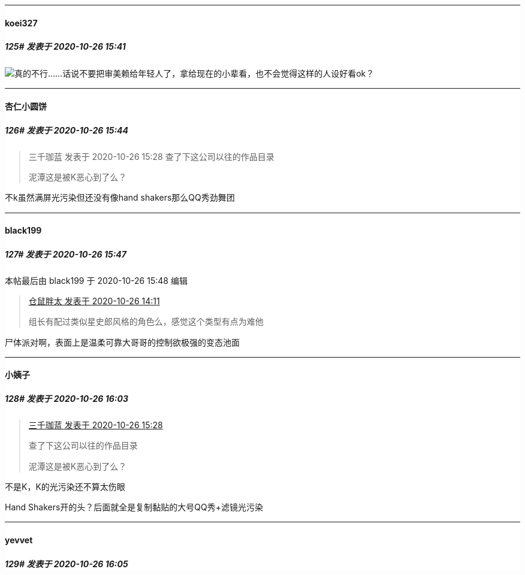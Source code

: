 
-----

####  koei327  
##### 125#       发表于 2020-10-26 15:41


<img src="https://static.saraba1st.com/image/smiley/face2017/020.png" referrerpolicy="no-referrer">真的不行……话说不要把审美赖给年轻人了，拿给现在的小辈看，也不会觉得这样的人设好看ok？


-----

####  杏仁小圆饼  
##### 126#       发表于 2020-10-26 15:44


<blockquote>三千珈蓝 发表于 2020-10-26 15:28
查了下这公司以往的作品目录

泥潭这是被K恶心到了么？</blockquote>
不k虽然满屏光污染但还没有像hand shakers那么QQ秀劲舞团


-----

####  black199  
##### 127#       发表于 2020-10-26 15:47


 本帖最后由 black199 于 2020-10-26 15:48 编辑 
<blockquote><a href="httphttps://bbs.saraba1st.com/2b/forum.php?mod=redirect&amp;goto=findpost&amp;pid=49176681&amp;ptid=1965915" target="_blank">仓鼠胖太 发表于 2020-10-26 14:11</a>

组长有配过类似星史郎风格的角色么，感觉这个类型有点为难他</blockquote>
尸体派对啊，表面上是温柔可靠大哥哥的控制欲极强的变态池面


-----

####  小姨子  
##### 128#       发表于 2020-10-26 16:03


<blockquote><a href="httphttps://bbs.saraba1st.com/2b/forum.php?mod=redirect&amp;goto=findpost&amp;pid=49177485&amp;ptid=1965915" target="_blank">三千珈蓝 发表于 2020-10-26 15:28</a>

查了下这公司以往的作品目录

泥潭这是被K恶心到了么？</blockquote>
不是K，K的光污染还不算太伤眼

Hand Shakers开的头？后面就全是复制黏贴的大号QQ秀+滤镜光污染


-----

####  yevvet  
##### 129#       发表于 2020-10-26 16:05
